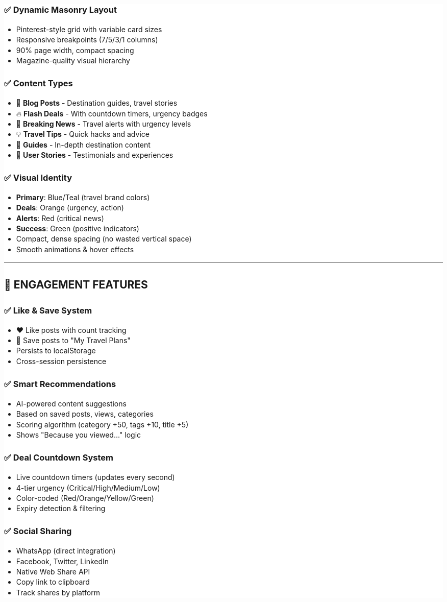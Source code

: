 ### ✅ **Dynamic Masonry Layout**
- Pinterest-style grid with variable card sizes
- Responsive breakpoints (7/5/3/1 columns)
- 90% page width, compact spacing
- Magazine-quality visual hierarchy

### ✅ **Content Types**
- 📝 **Blog Posts** - Destination guides, travel stories
- 🔥 **Flash Deals** - With countdown timers, urgency badges
- 📰 **Breaking News** - Travel alerts with urgency levels
- 💡 **Travel Tips** - Quick hacks and advice
- 📍 **Guides** - In-depth destination content
- 💬 **User Stories** - Testimonials and experiences

### ✅ **Visual Identity**
- **Primary**: Blue/Teal (travel brand colors)
- **Deals**: Orange (urgency, action)
- **Alerts**: Red (critical news)
- **Success**: Green (positive indicators)
- Compact, dense spacing (no wasted vertical space)
- Smooth animations & hover effects

---

## 🚀 **ENGAGEMENT FEATURES**

### ✅ **Like & Save System**
- ❤️ Like posts with count tracking
- 🔖 Save posts to "My Travel Plans"
- Persists to localStorage
- Cross-session persistence

### ✅ **Smart Recommendations**
- AI-powered content suggestions
- Based on saved posts, views, categories
- Scoring algorithm (category +50, tags +10, title +5)
- Shows "Because you viewed..." logic

### ✅ **Deal Countdown System**
- Live countdown timers (updates every second)
- 4-tier urgency (Critical/High/Medium/Low)
- Color-coded (Red/Orange/Yellow/Green)
- Expiry detection & filtering

### ✅ **Social Sharing**
- WhatsApp (direct integration)
- Facebook, Twitter, LinkedIn
- Native Web Share API
- Copy link to clipboard
- Track shares by platform
